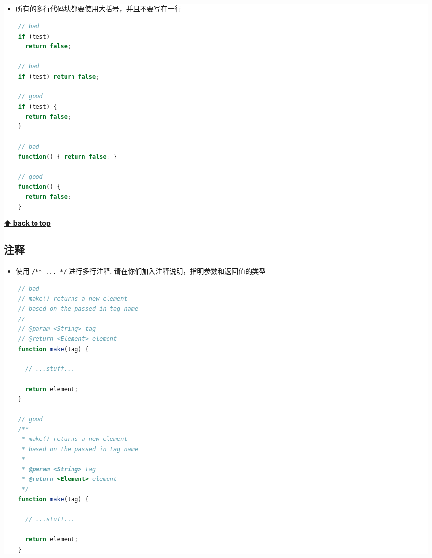-   所有的多行代码块都要使用大括号，并且不要写在一行

```javascript
    // bad
    if (test)
      return false;

    // bad
    if (test) return false;

    // good
    if (test) {
      return false;
    }

    // bad
    function() { return false; }

    // good
    function() {
      return false;
    }
```

**[⬆ back to top](#)**


## 注释

-   使用 `/** ... */` 进行多行注释. 请在你们加入注释说明，指明参数和返回值的类型 

```javascript
    // bad
    // make() returns a new element
    // based on the passed in tag name
    //
    // @param <String> tag
    // @return <Element> element
    function make(tag) {

      // ...stuff...

      return element;
    }

    // good
    /**
     * make() returns a new element
     * based on the passed in tag name
     *
     * @param <String> tag
     * @return <Element> element
     */
    function make(tag) {

      // ...stuff...

      return element;
    }
```
